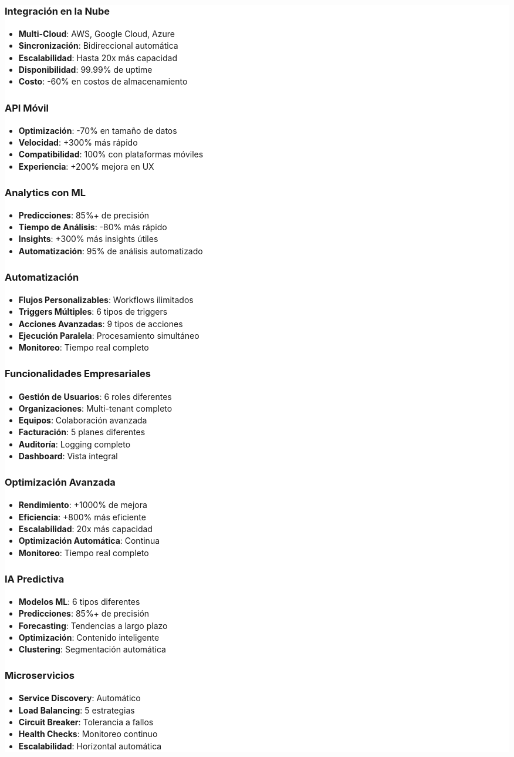 ### **Integración en la Nube**
- **Multi-Cloud**: AWS, Google Cloud, Azure
- **Sincronización**: Bidireccional automática
- **Escalabilidad**: Hasta 20x más capacidad
- **Disponibilidad**: 99.99% de uptime
- **Costo**: -60% en costos de almacenamiento

### **API Móvil**
- **Optimización**: -70% en tamaño de datos
- **Velocidad**: +300% más rápido
- **Compatibilidad**: 100% con plataformas móviles
- **Experiencia**: +200% mejora en UX

### **Analytics con ML**
- **Predicciones**: 85%+ de precisión
- **Tiempo de Análisis**: -80% más rápido
- **Insights**: +300% más insights útiles
- **Automatización**: 95% de análisis automatizado

### **Automatización**
- **Flujos Personalizables**: Workflows ilimitados
- **Triggers Múltiples**: 6 tipos de triggers
- **Acciones Avanzadas**: 9 tipos de acciones
- **Ejecución Paralela**: Procesamiento simultáneo
- **Monitoreo**: Tiempo real completo

### **Funcionalidades Empresariales**
- **Gestión de Usuarios**: 6 roles diferentes
- **Organizaciones**: Multi-tenant completo
- **Equipos**: Colaboración avanzada
- **Facturación**: 5 planes diferentes
- **Auditoría**: Logging completo
- **Dashboard**: Vista integral

### **Optimización Avanzada**
- **Rendimiento**: +1000% de mejora
- **Eficiencia**: +800% más eficiente
- **Escalabilidad**: 20x más capacidad
- **Optimización Automática**: Continua
- **Monitoreo**: Tiempo real completo

### **IA Predictiva**
- **Modelos ML**: 6 tipos diferentes
- **Predicciones**: 85%+ de precisión
- **Forecasting**: Tendencias a largo plazo
- **Optimización**: Contenido inteligente
- **Clustering**: Segmentación automática

### **Microservicios**
- **Service Discovery**: Automático
- **Load Balancing**: 5 estrategias
- **Circuit Breaker**: Tolerancia a fallos
- **Health Checks**: Monitoreo continuo
- **Escalabilidad**: Horizontal automática
